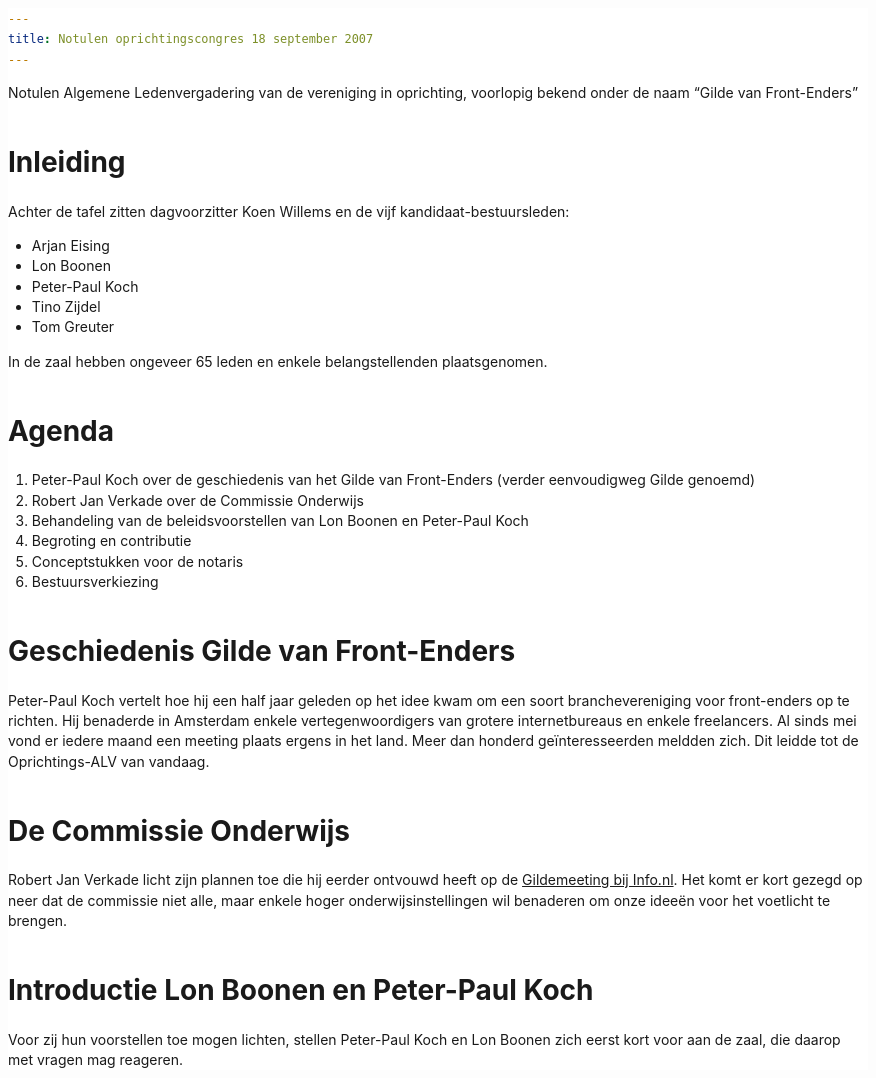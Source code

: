 ```yaml
---
title: Notulen oprichtingscongres 18 september 2007
---
```

Notulen Algemene Ledenvergadering van de vereniging in oprichting, voorlopig bekend onder de naam “Gilde van Front-Enders”

# Inleiding

Achter de tafel zitten dagvoorzitter Koen Willems en de vijf kandidaat-bestuursleden:

* Arjan Eising
* Lon Boonen
* Peter-Paul Koch
* Tino Zijdel
* Tom Greuter

In de zaal hebben ongeveer 65 leden en enkele belangstellenden plaatsgenomen.

# Agenda

1. Peter-Paul Koch over de geschiedenis van het Gilde van Front-Enders (verder eenvoudigweg Gilde genoemd)
2. Robert Jan Verkade over de Commissie Onderwijs
3. Behandeling van de beleidsvoorstellen van Lon Boonen en Peter-Paul Koch
4. Begroting en contributie
5. Conceptstukken voor de notaris
6. Bestuursverkiezing

# Geschiedenis Gilde van Front-Enders

Peter-Paul Koch vertelt hoe hij een half jaar geleden op het idee kwam om een soort branchevereniging voor front-enders op te richten. Hij benaderde in Amsterdam enkele vertegenwoordigers van grotere internetbureaus en enkele freelancers. Al sinds mei vond er iedere maand een meeting plaats ergens in het land. Meer dan honderd geïnteresseerden meldden zich. Dit leidde tot de Oprichtings-ALV van vandaag.

# De Commissie Onderwijs

Robert Jan Verkade licht zijn plannen toe die hij eerder ontvouwd heeft op de [Gildemeeting bij Info.nl](http://open.info.nl/archief/2007/07/05/gilde-van-front-enders-op-bezoek-bij-infonl/).
Het komt er kort gezegd op neer dat de commissie niet alle, maar enkele hoger onderwijsinstellingen wil benaderen om onze ideeën voor het voetlicht te brengen.

# Introductie Lon Boonen en Peter-Paul Koch

Voor zij hun voorstellen toe mogen lichten, stellen Peter-Paul Koch en Lon Boonen zich eerst kort voor aan de zaal, die daarop met vragen mag reageren.
